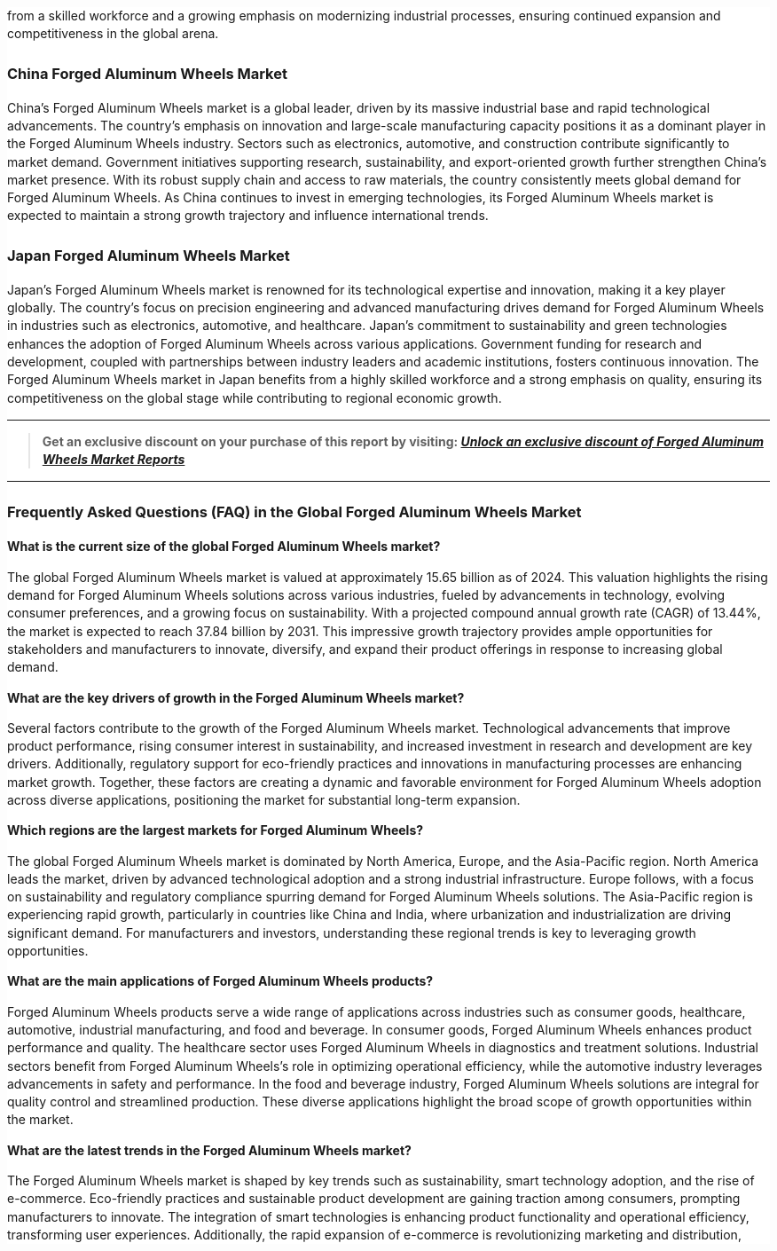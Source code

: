 from a skilled workforce and a growing emphasis on modernizing industrial processes, ensuring continued expansion and competitiveness in the global arena.</p><h3>China Forged Aluminum Wheels Market</h3><p>China&rsquo;s Forged Aluminum Wheels market is a global leader, driven by its massive industrial base and rapid technological advancements. The country&rsquo;s emphasis on innovation and large-scale manufacturing capacity positions it as a dominant player in the Forged Aluminum Wheels industry. Sectors such as electronics, automotive, and construction contribute significantly to market demand. Government initiatives supporting research, sustainability, and export-oriented growth further strengthen China&rsquo;s market presence. With its robust supply chain and access to raw materials, the country consistently meets global demand for Forged Aluminum Wheels. As China continues to invest in emerging technologies, its Forged Aluminum Wheels market is expected to maintain a strong growth trajectory and influence international trends.</p><h3>Japan Forged Aluminum Wheels Market</h3><p>Japan&rsquo;s Forged Aluminum Wheels market is renowned for its technological expertise and innovation, making it a key player globally. The country&rsquo;s focus on precision engineering and advanced manufacturing drives demand for Forged Aluminum Wheels in industries such as electronics, automotive, and healthcare. Japan&rsquo;s commitment to sustainability and green technologies enhances the adoption of Forged Aluminum Wheels across various applications. Government funding for research and development, coupled with partnerships between industry leaders and academic institutions, fosters continuous innovation. The Forged Aluminum Wheels market in Japan benefits from a highly skilled workforce and a strong emphasis on quality, ensuring its competitiveness on the global stage while contributing to regional economic growth.</p><hr /><blockquote><p><strong>Get an exclusive discount on your purchase of this report by visiting: <em><a href="://marketresearchpulse.com/ask-for-discount/134923?utm_source=Github&amp;utm_medium=0115">Unlock an exclusive discount of Forged Aluminum Wheels Market Reports</a></em>&nbsp;</strong></p></blockquote><hr /><h3>Frequently Asked Questions (FAQ) in the Global Forged Aluminum Wheels Market</h3><p><strong>What is the current size of the global Forged Aluminum Wheels market?</strong></p><p>The global Forged Aluminum Wheels market is valued at approximately 15.65 billion as of 2024. This valuation highlights the rising demand for Forged Aluminum Wheels solutions across various industries, fueled by advancements in technology, evolving consumer preferences, and a growing focus on sustainability. With a projected compound annual growth rate (CAGR) of 13.44%, the market is expected to reach 37.84 billion by 2031. This impressive growth trajectory provides ample opportunities for stakeholders and manufacturers to innovate, diversify, and expand their product offerings in response to increasing global demand.</p><p><strong>What are the key drivers of growth in the Forged Aluminum Wheels market?</strong></p><p>Several factors contribute to the growth of the Forged Aluminum Wheels market. Technological advancements that improve product performance, rising consumer interest in sustainability, and increased investment in research and development are key drivers. Additionally, regulatory support for eco-friendly practices and innovations in manufacturing processes are enhancing market growth. Together, these factors are creating a dynamic and favorable environment for Forged Aluminum Wheels adoption across diverse applications, positioning the market for substantial long-term expansion.</p><p><strong>Which regions are the largest markets for Forged Aluminum Wheels?</strong></p><p>The global Forged Aluminum Wheels market is dominated by North America, Europe, and the Asia-Pacific region. North America leads the market, driven by advanced technological adoption and a strong industrial infrastructure. Europe follows, with a focus on sustainability and regulatory compliance spurring demand for Forged Aluminum Wheels solutions. The Asia-Pacific region is experiencing rapid growth, particularly in countries like China and India, where urbanization and industrialization are driving significant demand. For manufacturers and investors, understanding these regional trends is key to leveraging growth opportunities.</p><p><strong>What are the main applications of Forged Aluminum Wheels products?</strong></p><p>Forged Aluminum Wheels products serve a wide range of applications across industries such as consumer goods, healthcare, automotive, industrial manufacturing, and food and beverage. In consumer goods, Forged Aluminum Wheels enhances product performance and quality. The healthcare sector uses Forged Aluminum Wheels in diagnostics and treatment solutions. Industrial sectors benefit from Forged Aluminum Wheels&rsquo;s role in optimizing operational efficiency, while the automotive industry leverages advancements in safety and performance. In the food and beverage industry, Forged Aluminum Wheels solutions are integral for quality control and streamlined production. These diverse applications highlight the broad scope of growth opportunities within the market.</p><p><strong>What are the latest trends in the Forged Aluminum Wheels market?</strong></p><p>The Forged Aluminum Wheels market is shaped by key trends such as sustainability, smart technology adoption, and the rise of e-commerce. Eco-friendly practices and sustainable product development are gaining traction among consumers, prompting manufacturers to innovate. The integration of smart technologies is enhancing product functionality and operational efficiency, transforming user experiences. Additionally, the rapid expansion of e-commerce is revolutionizing marketing and distribution,